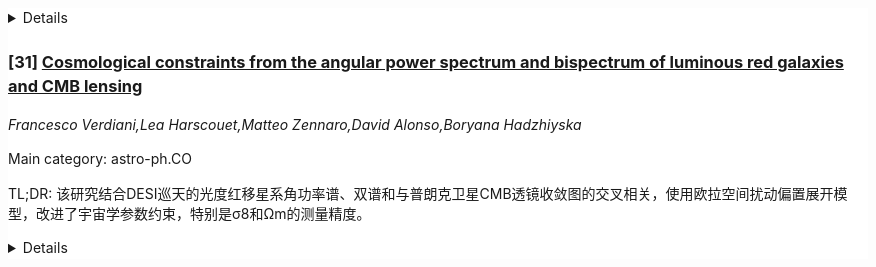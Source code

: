 
<details><summary>Details</summary></details>


### [31] [Cosmological constraints from the angular power spectrum and bispectrum of luminous red galaxies and CMB lensing](https://arxiv.org/abs/2510.17796)
*Francesco Verdiani,Lea Harscouet,Matteo Zennaro,David Alonso,Boryana Hadzhiyska*

Main category: astro-ph.CO

TL;DR: 该研究结合DESI巡天的光度红移星系角功率谱、双谱和与普朗克卫星CMB透镜收敛图的交叉相关，使用欧拉空间扰动偏置展开模型，改进了宇宙学参数约束，特别是σ8和Ωm的测量精度。


<details>
  <summary>Details</summary>
Motivation: 研究旨在通过结合星系角功率谱、双谱和CMB透镜交叉相关，改进宇宙学参数约束，特别是验证双谱在提升测量精度方面的作用。

Method: 采用欧拉空间扰动偏置展开模型，在功率谱上使用单圈阶、双谱上使用树图阶，通过功率谱自洽校准偏置参数，并利用N体模拟验证模型有效性。

Result: 获得σ8=0.761±0.020、Ωm=0.307±0.015和S8=0.769±0.020的约束，包含双谱使宇宙学约束提升10-20%，与普朗克结果存在约2.5σ的轻微张力。

Conclusion: 双谱的加入显著提升了宇宙学参数约束精度，并更精确地测量了偏置参数，验证了现有共演化关系的合理性。

Abstract: We study the projected clustering of photometric luminous red galaxies from
the DESI Legacy Survey, combining their angular power spectrum, bispectrum, and
cross-correlation with maps of the CMB lensing convergence from the Planck
satellite. We employ a perturbative bias expansion in Eulerian space to
describe the clustering of galaxies, modelling the power spectrum and
bispectrum at one-loop and tree level, respectively. This allows us to use the
power spectrum to self-consistently calibrate the perturbative bias parameters.
We validate this model against an $N$-body simulation, and show that it can be
used up to scales of at least $k_{\rm max}^P\simeq 0.2\,h{\rm Mpc}^{-1}$ and
$k_{\rm max}^B\simeq 0.08\,h{\rm Mpc}^{-1}$, saturating the information
recovered from the data. We obtain constraints on the amplitude of matter
fluctuations $\sigma_8=0.761\pm 0.020$ and the non-relativistic matter fraction
$\Omega_m=0.307\pm 0.015$, as well as the combination
